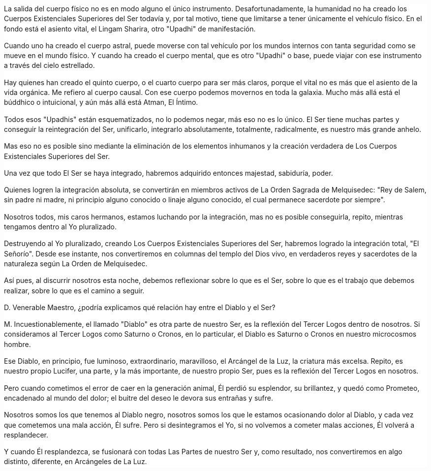 La salida del cuerpo físico no es en modo alguno el único instrumento. Desafortunadamente, la humanidad no ha creado los Cuerpos Existenciales Superiores del Ser todavía y, por tal motivo, tiene que limitarse a tener únicamente el vehículo físico. En el fondo está el asiento vital, el Lingam Sharira, otro "Upadhi" de manifestación.

Cuando uno ha creado el cuerpo astral, puede moverse con tal vehículo por los mundos internos con tanta seguridad como se mueve en el mundo físico. Y cuando ha creado el cuerpo mental, que es otro "Upadhi" o base, puede viajar con ese instrumento a través del cielo estrellado.

Hay quienes han creado el quinto cuerpo, o el cuarto cuerpo para ser más claros, porque el vital no es más que el asiento de la vida orgánica. Me refiero al cuerpo causal. Con ese cuerpo podemos movernos en toda la galaxia. Mucho más allá está el búddhico o intuicional, y aún más allá está Atman, El Íntimo.

Todos esos "Upadhis" están esquematizados, no lo podemos negar, más eso no es lo único. El Ser tiene muchas partes y conseguir la reintegración del Ser, unificarlo, integrarlo absolutamente, totalmente, radicalmente, es nuestro más grande anhelo.

Mas eso no es posible sino mediante la eliminación de los elementos inhumanos y la creación verdadera de Los Cuerpos Existenciales Superiores del Ser.

Una vez que todo El Ser se haya integrado, habremos adquirido entonces majestad, sabiduría, poder.

Quienes logren la integración absoluta, se convertirán en miembros activos de La Orden Sagrada de Melquisedec: "Rey de Salem, sin padre ni madre, ni principio alguno conocido o linaje alguno conocido, el cual permanece sacerdote por siempre".

Nosotros todos, mis caros hermanos, estamos luchando por la integración, mas no es posible conseguirla, repito, mientras tengamos dentro al Yo pluralizado.

Destruyendo al Yo pluralizado, creando Los Cuerpos Existenciales Superiores del Ser, habremos logrado la integración total, "El Señorío". Desde ese instante, nos convertiremos en columnas del templo del Dios vivo, en verdaderos reyes y sacerdotes de la naturaleza según La Orden de Melquisedec.

Así pues, al discurrir nosotros esta noche, debemos reflexionar sobre lo que es el Ser, sobre lo que es el trabajo que debemos realizar, sobre lo que es el camino a seguir.

D. Venerable Maestro, ¿podría explicamos qué relación hay entre el Diablo y el Ser?

M. Incuestionablemente, el llamado "Diablo" es otra parte de nuestro Ser, es la reflexión del Tercer Logos dentro de nosotros. Si consideramos al Tercer Logos como Saturno o Cronos, en lo particular, el Diablo es Saturno o Cronos en nuestro microcosmos hombre.

Ese Diablo, en principio, fue luminoso, extraordinario, maravilloso, el Arcángel de la Luz, la criatura más excelsa. Repito, es nuestro propio Lucifer, una parte, y la más importante, de nuestro propio Ser, pues es la reflexión del Tercer Logos en nosotros.

Pero cuando cometimos el error de caer en la generación animal, Él perdió su esplendor, su brillantez, y quedó como Prometeo, encadenado al mundo del dolor; el buitre del deseo le devora sus entrañas y sufre.

Nosotros somos los que tenemos al Diablo negro, nosotros somos los que le estamos ocasionando dolor al Diablo, y cada vez que cometemos una mala acción, Él sufre. Pero si desintegramos el Yo, si no volvemos a cometer malas acciones, Él volverá a resplandecer.

Y cuando Él resplandezca, se fusionará con todas Las Partes de nuestro Ser y, como resultado, nos convertiremos en algo distinto, diferente, en Arcángeles de La Luz.
